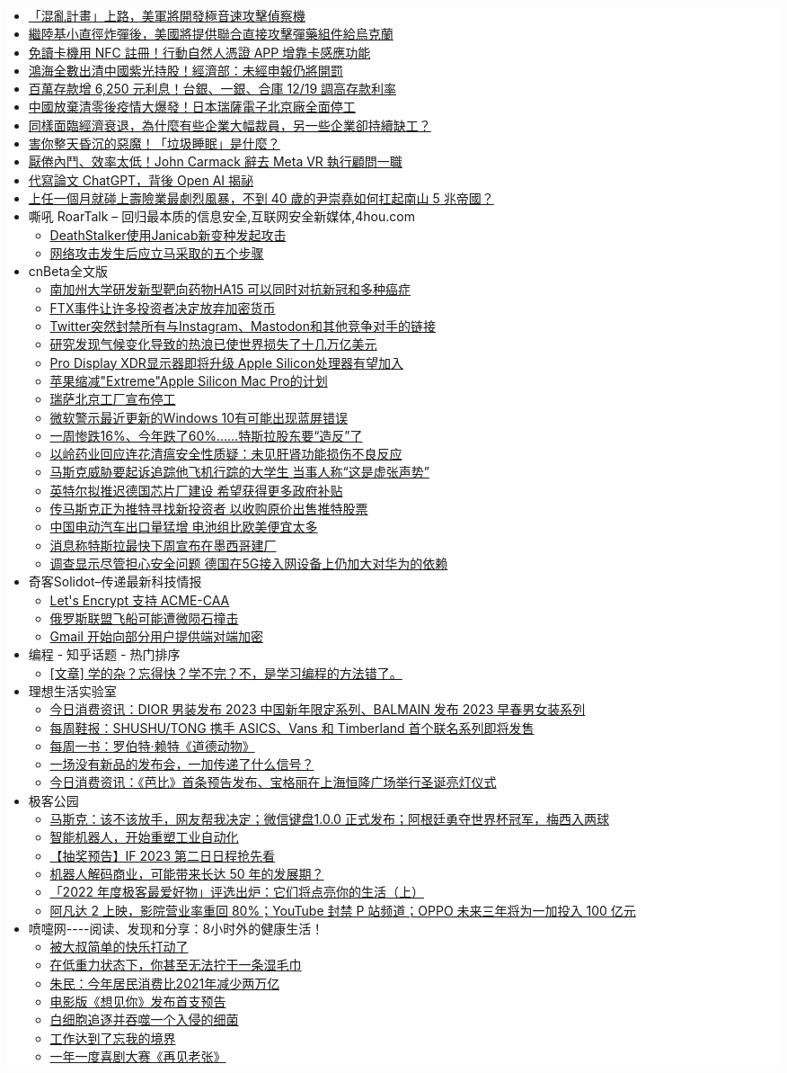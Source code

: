   - [「混亂計畫」上路，美軍將開發極音速攻擊偵察機](https://technews.tw/2022/12/18/us-afrl-and-leidos-signed-contract-to-develop-hypersonic-strike-recon-jet/)
  - [繼陸基小直徑炸彈後，美國將提供聯合直接攻擊彈藥組件給烏克蘭](https://technews.tw/2022/12/18/usa-is-considering-providing-jdam-to-ukraine/)
  - [免讀卡機用 NFC 註冊！行動自然人憑證 APP 增靠卡感應功能](https://finance.technews.tw/2022/12/18/nfc-manual/)
  - [鴻海全數出清中國紫光持股！經濟部：未經申報仍將開罰](https://finance.technews.tw/2022/12/18/all-counts-out/)
  - [百萬存款增 6,250 元利息！台銀、一銀、合庫 12/19 調高存款利率](https://finance.technews.tw/2022/12/18/interest-rate/)
  - [中國放棄清零後疫情大爆發！日本瑞薩電子北京廠全面停工](https://finance.technews.tw/2022/12/18/renesas-electronicscorporation/)
  - [同樣面臨經濟衰退，為什麼有些企業大幅裁員，另一些企業卻持續缺工？](https://finance.technews.tw/2022/12/18/why-are-some-companies-short-of-workers/)
  - [害你整天昏沉的惡魔！「垃圾睡眠」是什麼？](https://technews.tw/2022/12/18/junk-sleep/)
  - [厭倦內鬥、效率太低！John Carmack 辭去 Meta VR 執行顧問一職](https://technews.tw/2022/12/18/john-carmack/)
  - [代寫論文 ChatGPT，背後 Open AI 揭祕](https://technews.tw/2022/12/18/open-ai/)
  - [上任一個月就碰上壽險業最劇烈風暴，不到 40 歲的尹崇堯如何扛起南山 5 兆帝國？](https://finance.technews.tw/2022/12/18/story-of-nanshanlife/)
- 嘶吼 RoarTalk – 回归最本质的信息安全,互联网安全新媒体,4hou.com
  - [DeathStalker使用Janicab新变种发起攻击](https://www.4hou.com/posts/O9KR)
  - [网络攻击发生后应立马采取的五个步骤](https://www.4hou.com/posts/YXwW)
- cnBeta全文版
  - [南加州大学研发新型靶向药物HA15 可以同时对抗新冠和多种癌症](https://m.cnbeta.com.tw/view/1335587.htm)
  - [FTX事件让许多投资者决定放弃加密货币](https://m.cnbeta.com.tw/view/1335585.htm)
  - [Twitter突然封禁所有与Instagram、Mastodon和其他竞争对手的链接](https://m.cnbeta.com.tw/view/1335581.htm)
  - [研究发现气候变化导致的热浪已使世界损失了十几万亿美元](https://m.cnbeta.com.tw/view/1335575.htm)
  - [Pro Display XDR显示器即将升级 Apple Silicon处理器有望加入](https://m.cnbeta.com.tw/view/1335573.htm)
  - [苹果缩减"Extreme"Apple Silicon Mac Pro的计划](https://m.cnbeta.com.tw/view/1335571.htm)
  - [瑞萨北京工厂宣布停工](https://m.cnbeta.com.tw/view/1335569.htm)
  - [微软警示最近更新的Windows 10有可能出现蓝屏错误](https://m.cnbeta.com.tw/view/1335565.htm)
  - [一周惨跌16%、今年跌了60%……特斯拉股东要“造反”了](https://m.cnbeta.com.tw/view/1335555.htm)
  - [以岭药业回应连花清瘟安全性质疑：未见肝肾功能损伤不良反应](https://m.cnbeta.com.tw/view/1335551.htm)
  - [马斯克威胁要起诉追踪他飞机行踪的大学生  当事人称“这是虚张声势”](https://m.cnbeta.com.tw/view/1335549.htm)
  - [英特尔拟推迟德国芯片厂建设 希望获得更多政府补贴](https://m.cnbeta.com.tw/view/1335547.htm)
  - [传马斯克正为推特寻找新投资者 以收购原价出售推特股票](https://m.cnbeta.com.tw/view/1335545.htm)
  - [中国电动汽车出口量猛增 电池组比欧美便宜太多](https://m.cnbeta.com.tw/view/1335543.htm)
  - [消息称特斯拉最快下周宣布在墨西哥建厂](https://m.cnbeta.com.tw/view/1335541.htm)
  - [调查显示尽管担心安全问题 德国在5G接入网设备上仍加大对华为的依赖](https://m.cnbeta.com.tw/view/1335539.htm)
- 奇客Solidot–传递最新科技情报
  - [Let's Encrypt 支持 ACME-CAA](https://www.solidot.org/story?sid=73685)
  - [俄罗斯联盟飞船可能遭微陨石撞击](https://www.solidot.org/story?sid=73684)
  - [Gmail 开始向部分用户提供端对端加密](https://www.solidot.org/story?sid=73683)
- 编程 - 知乎话题 - 热门排序
  - [[文章] 学的杂？忘得快？学不完？不，是学习编程的方法错了。](https://zhuanlan.zhihu.com/p/592768214)
- 理想生活实验室
  - [今日消费资讯：DIOR 男装发布 2023 中国新年限定系列、BALMAIN 发布 2023 早春男女装系列](http://www.toodaylab.com/81483)
  - [每周鞋报：SHUSHU/TONG 携手 ASICS、Vans 和 Timberland 首个联名系列即将发售](http://www.toodaylab.com/81487)
  - [每周一书：罗伯特·赖特《道德动物》](http://www.toodaylab.com/81485)
  - [一场没有新品的发布会，一加传递了什么信号？](http://www.toodaylab.com/81484)
  - [今日消费资讯：《芭比》首条预告发布、宝格丽在上海恒隆广场举行圣诞亮灯仪式](http://www.toodaylab.com/81482)
- 极客公园
  - [马斯克：该不该放手，网友帮我决定；微信键盘1.0.0 正式发布；阿根廷勇夺世界杯冠军，梅西入两球](http://www.geekpark.net/news/312748)
  - [智能机器人，开始重塑工业自动化](http://www.geekpark.net/news/312743)
  - [【抽奖预告】IF 2023 第二日日程抢先看](http://www.geekpark.net/news/312747)
  - [机器人解码商业，可能带来长达 50 年的发展期？](http://www.geekpark.net/news/312746)
  - [「2022 年度极客最爱好物」评选出炉：它们将点亮你的生活（上）](http://www.geekpark.net/news/312745)
  - [阿凡达 2 上映，影院营业率重回 80%；YouTube 封禁 P 站频道；OPPO 未来三年将为一加投入 100 亿元](http://www.geekpark.net/news/312744)
- 喷嚏网----阅读、发现和分享：8小时外的健康生活！
  - [被大叔简单的快乐打动了](http://www.dapenti.com/blog/more.asp?name=agile&id=168629)
  - [在低重力状态下，你甚至无法拧干一条湿毛巾](http://www.dapenti.com/blog/more.asp?name=agile&id=168628)
  - [朱民：今年居民消费比2021年减少两万亿](http://www.dapenti.com/blog/more.asp?name=xilei&id=168627)
  - [电影版《想见你》发布首支预告](http://www.dapenti.com/blog/more.asp?name=agile&id=168626)
  - [白细胞追逐并吞噬一个入侵的细菌](http://www.dapenti.com/blog/more.asp?name=agile&id=168625)
  - [工作达到了忘我的境界](http://www.dapenti.com/blog/more.asp?name=agile&id=168624)
  - [一年一度喜剧大赛《再见老张》](http://www.dapenti.com/blog/more.asp?name=agile&id=168623)